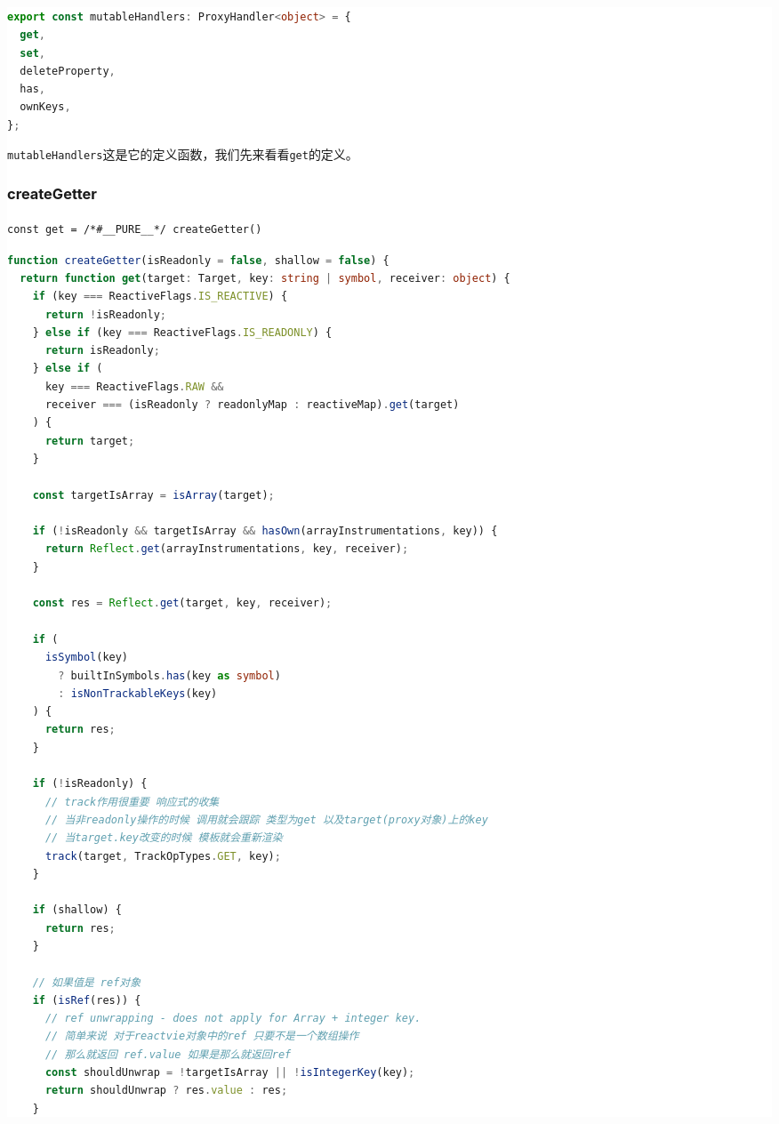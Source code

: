 ```ts
export const mutableHandlers: ProxyHandler<object> = {
  get,
  set,
  deleteProperty,
  has,
  ownKeys,
};
```

`mutableHandlers`这是它的定义函数，我们先来看看`get`的定义。

### createGetter

`const get = /*#__PURE__*/ createGetter()`

```ts
function createGetter(isReadonly = false, shallow = false) {
  return function get(target: Target, key: string | symbol, receiver: object) {
    if (key === ReactiveFlags.IS_REACTIVE) {
      return !isReadonly;
    } else if (key === ReactiveFlags.IS_READONLY) {
      return isReadonly;
    } else if (
      key === ReactiveFlags.RAW &&
      receiver === (isReadonly ? readonlyMap : reactiveMap).get(target)
    ) {
      return target;
    }

    const targetIsArray = isArray(target);

    if (!isReadonly && targetIsArray && hasOwn(arrayInstrumentations, key)) {
      return Reflect.get(arrayInstrumentations, key, receiver);
    }

    const res = Reflect.get(target, key, receiver);

    if (
      isSymbol(key)
        ? builtInSymbols.has(key as symbol)
        : isNonTrackableKeys(key)
    ) {
      return res;
    }

    if (!isReadonly) {
      // track作用很重要 响应式的收集
      // 当非readonly操作的时候 调用就会跟踪 类型为get 以及target(proxy对象)上的key
      // 当target.key改变的时候 模板就会重新渲染
      track(target, TrackOpTypes.GET, key);
    }

    if (shallow) {
      return res;
    }

    // 如果值是 ref对象
    if (isRef(res)) {
      // ref unwrapping - does not apply for Array + integer key.
      // 简单来说 对于reactvie对象中的ref 只要不是一个数组操作
      // 那么就返回 ref.value 如果是那么就返回ref
      const shouldUnwrap = !targetIsArray || !isIntegerKey(key);
      return shouldUnwrap ? res.value : res;
    }
```